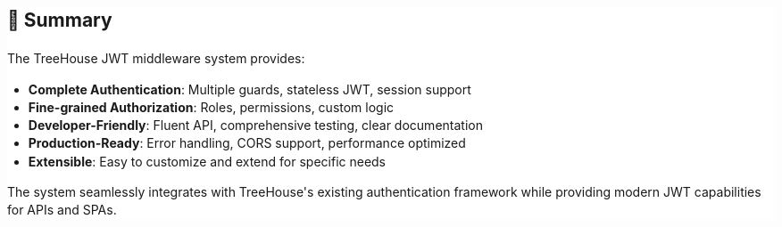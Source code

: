 ## 🎉 Summary

The TreeHouse JWT middleware system provides:

- **Complete Authentication**: Multiple guards, stateless JWT, session support
- **Fine-grained Authorization**: Roles, permissions, custom logic
- **Developer-Friendly**: Fluent API, comprehensive testing, clear documentation
- **Production-Ready**: Error handling, CORS support, performance optimized
- **Extensible**: Easy to customize and extend for specific needs

The system seamlessly integrates with TreeHouse's existing authentication framework while providing modern JWT capabilities for APIs and SPAs.